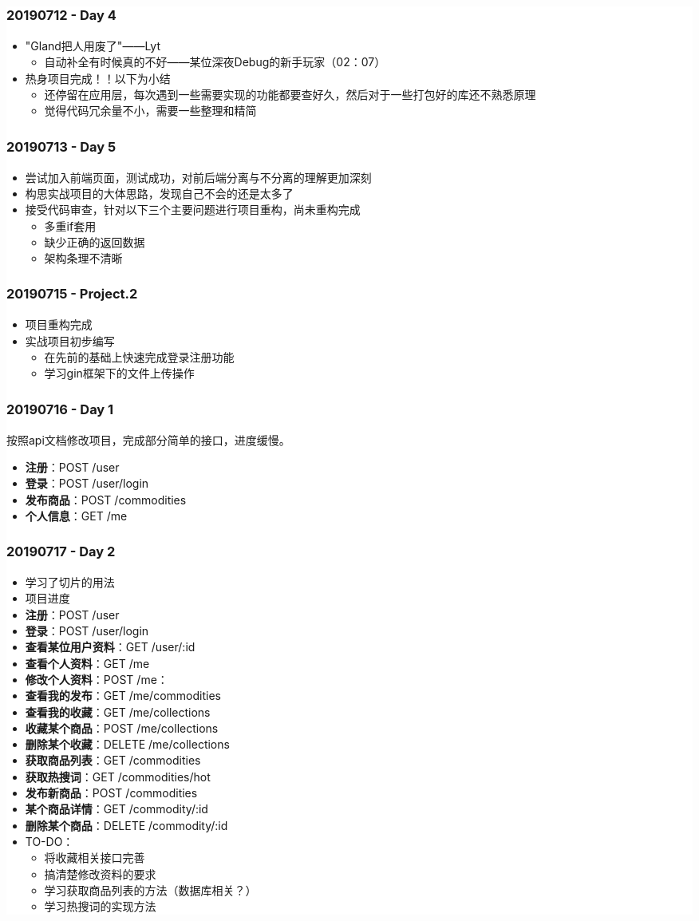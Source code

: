 ### 20190712 - Day 4

- "Gland把人用废了"——Lyt
  - 自动补全有时候真的不好——某位深夜Debug的新手玩家（02：07）
- 热身项目完成！！以下为小结
  - 还停留在应用层，每次遇到一些需要实现的功能都要查好久，然后对于一些打包好的库还不熟悉原理
  - 觉得代码冗余量不小，需要一些整理和精简

### 20190713 - Day 5

- 尝试加入前端页面，测试成功，对前后端分离与不分离的理解更加深刻
- 构思实战项目的大体思路，发现自己不会的还是太多了
- 接受代码审查，针对以下三个主要问题进行项目重构，尚未重构完成
  - 多重if套用
  - 缺少正确的返回数据
  - 架构条理不清晰

### 20190715 - Project.2

- 项目重构完成
- 实战项目初步编写
  - 在先前的基础上快速完成登录注册功能
  - 学习gin框架下的文件上传操作

### 20190716 - Day 1

按照api文档修改项目，完成部分简单的接口，进度缓慢。

-  **注册**：POST /user
-  **登录**：POST /user/login
-  **发布商品**：POST /commodities
-  **个人信息**：GET /me

### 20190717 - Day 2

- 学习了切片的用法
- 项目进度
-  **注册**：POST /user
-  **登录**：POST /user/login
-  **查看某位用户资料**：GET /user/:id
-  **查看个人资料**：GET /me
-  **修改个人资料**：POST /me：
-  **查看我的发布**：GET /me/commodities
-  **查看我的收藏**：GET /me/collections
-  **收藏某个商品**：POST /me/collections
-  **删除某个收藏**：DELETE /me/collections
-  **获取商品列表**：GET /commodities
-  **获取热搜词**：GET /commodities/hot
-  **发布新商品**：POST /commodities
-  **某个商品详情**：GET /commodity/:id
-  **删除某个商品**：DELETE /commodity/:id
- TO-DO：
  - 将收藏相关接口完善
  - 搞清楚修改资料的要求
  - 学习获取商品列表的方法（数据库相关？）
  - 学习热搜词的实现方法
